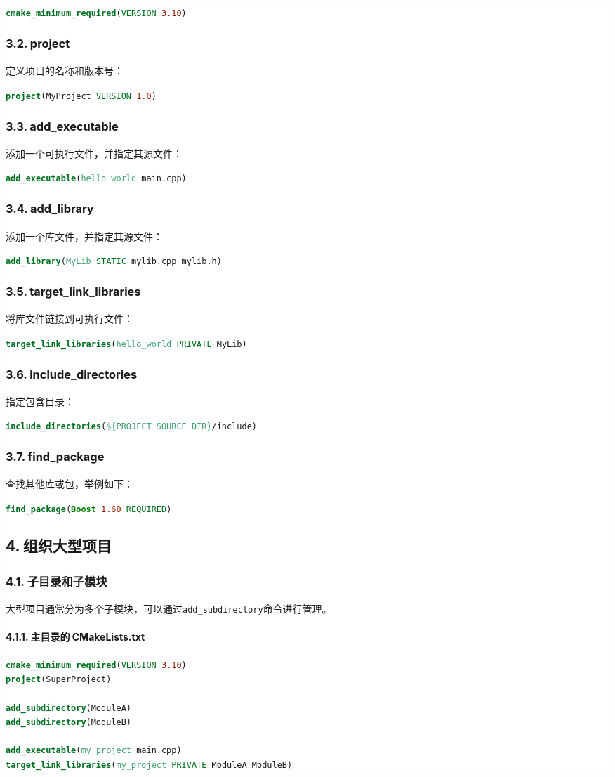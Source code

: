 ```cmake
cmake_minimum_required(VERSION 3.10)
```

### 3.2. project
定义项目的名称和版本号：

```cmake
project(MyProject VERSION 1.0)
```

### 3.3. add_executable
添加一个可执行文件，并指定其源文件：

```cmake
add_executable(hello_world main.cpp)
```

### 3.4. add_library
添加一个库文件，并指定其源文件：

```cmake
add_library(MyLib STATIC mylib.cpp mylib.h)
```

### 3.5. target_link_libraries
将库文件链接到可执行文件：

```cmake
target_link_libraries(hello_world PRIVATE MyLib)
```

### 3.6. include_directories
指定包含目录：

```cmake
include_directories(${PROJECT_SOURCE_DIR}/include)
```

### 3.7. find_package
查找其他库或包，举例如下：

```cmake
find_package(Boost 1.60 REQUIRED)
```

## 4. 组织大型项目
### 4.1. 子目录和子模块
大型项目通常分为多个子模块，可以通过`add_subdirectory`命令进行管理。

#### 4.1.1. 主目录的 CMakeLists.txt
```cmake
cmake_minimum_required(VERSION 3.10)
project(SuperProject)

add_subdirectory(ModuleA)
add_subdirectory(ModuleB)

add_executable(my_project main.cpp)
target_link_libraries(my_project PRIVATE ModuleA ModuleB)
```
